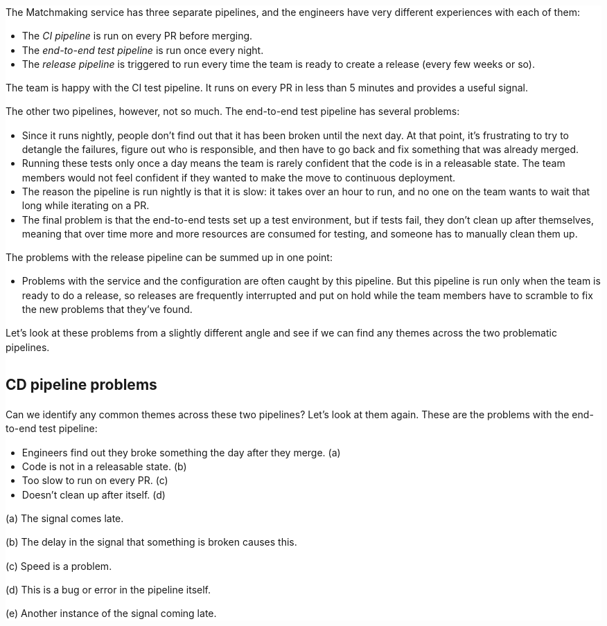 [](/book/grokking-continuous-delivery/chapter-13/)The Matchmaking[](/book/grokking-continuous-delivery/chapter-13/)[](/book/grokking-continuous-delivery/chapter-13/)[](/book/grokking-continuous-delivery/chapter-13/) service has three separate pipelines, and the engineers have very different experiences with each of them:

-  The *CI pipeline* is run on every PR before merging.
-  The *end-to-end test pipeline* is run once every night.
-  The *release pipeline* is triggered to run every time the team is ready to create a release (every few weeks or so).

The team is happy with the CI test pipeline. It runs on every PR in less than 5 minutes and provides a useful signal.

The other two pipelines, however, not so much. The end-to-end test pipeline has several problems:

-  Since it runs nightly, people don’t find out that it has been broken until the next day. At that point, it’s frustrating to try to detangle the failures, figure out who is responsible, and then have to go back and fix something that was already merged.
-  Running these tests only once a day means the team is rarely confident that the code is in a releasable state. The team members would not feel confident if they wanted to make the move to continuous deployment.
-  The reason the pipeline is run nightly is that it is slow: it takes over an hour to run, and no one on the team wants to wait that long while iterating on a PR.
-  The final problem is that the end-to-end tests set up a test environment, but if tests fail, they don’t clean up after themselves, meaning that over time more and more resources are consumed for testing, and someone has to manually clean them up.

The problems with the release pipeline can be summed up in one point:

-  Problems with the service and the configuration are often caught by this pipeline. But this pipeline is run only when the team is ready to do a release, so releases are frequently interrupted and put on hold while the team members have to scramble to fix the new problems that they’ve found.

Let’s look at these problems from a slightly different angle and see if we can find any themes across the two problematic pipelines.

## [](/book/grokking-continuous-delivery/chapter-13/)[](/book/grokking-continuous-delivery/chapter-13/)CD pipeline problems

[](/book/grokking-continuous-delivery/chapter-13/)Can we identify any common themes across these two pipelines? Let’s look at them again. These are the problems with the end-to-end test pipeline:

-  Engineers find out they broke something the day after they merge. (a)
-  Code is not in a releasable state. (b)
-  Too slow to run on every PR. (c)
-  Doesn’t clean up after itself. (d)

(a) The signal comes late.

(b) The delay in the signal that something is broken causes this.

(c) Speed is a problem.

(d) This is a bug or error in the pipeline itself.

(e) Another instance of the signal coming late.
